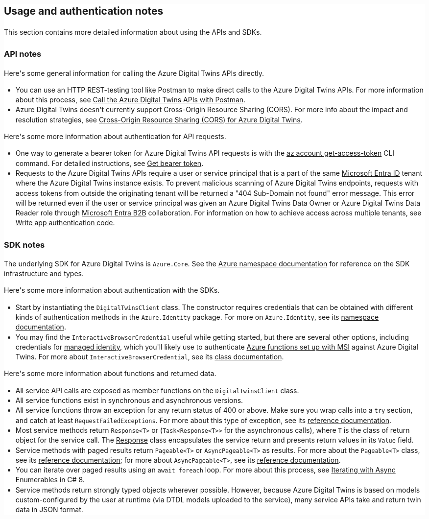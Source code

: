 ## Usage and authentication notes

This section contains more detailed information about using the APIs and SDKs.

### API notes

Here's some general information for calling the Azure Digital Twins APIs directly.
* You can use an HTTP REST-testing tool like Postman to make direct calls to the Azure Digital Twins APIs. For more information about this process, see [Call the Azure Digital Twins APIs with Postman](how-to-use-postman-with-digital-twins.md).
* Azure Digital Twins doesn't currently support Cross-Origin Resource Sharing (CORS). For more info about the impact and resolution strategies, see [Cross-Origin Resource Sharing (CORS) for Azure Digital Twins](concepts-security.md#cross-origin-resource-sharing-cors).

Here's some more information about authentication for API requests.
* One way to generate a bearer token for Azure Digital Twins API requests is with the [az account get-access-token](/cli/azure/account#az-account-get-access-token()) CLI command. For detailed instructions, see [Get bearer token](how-to-use-postman-with-digital-twins.md#get-bearer-token).
* Requests to the Azure Digital Twins APIs require a user or service principal that is a part of the same [Microsoft Entra ID](../active-directory/fundamentals/active-directory-whatis.md)  tenant where the Azure Digital Twins instance exists. To prevent malicious scanning of Azure Digital Twins endpoints, requests with access tokens from outside the originating tenant will be returned a "404 Sub-Domain not found" error message. This error will be returned even if the user or service principal was given an Azure Digital Twins Data Owner or Azure Digital Twins Data Reader role through [Microsoft Entra B2B](../active-directory/external-identities/what-is-b2b.md) collaboration. For information on how to achieve access across multiple tenants, see [Write app authentication code](how-to-authenticate-client.md#authenticate-across-tenants).

### SDK notes

The underlying SDK for Azure Digital Twins is `Azure.Core`. See the [Azure namespace documentation](/dotnet/api/azure) for reference on the SDK infrastructure and types.

Here's some more information about authentication with the SDKs.
* Start by instantiating the `DigitalTwinsClient` class. The constructor requires credentials that can be obtained with different kinds of authentication methods in the `Azure.Identity` package. For more on `Azure.Identity`, see its [namespace documentation](/dotnet/api/azure.identity). 
* You may find the `InteractiveBrowserCredential` useful while getting started, but there are several other options, including credentials for [managed identity](/dotnet/api/azure.identity.interactivebrowsercredential), which you'll likely use to authenticate [Azure functions set up with MSI](../app-service/overview-managed-identity.md) against Azure Digital Twins. For more about `InteractiveBrowserCredential`, see its [class documentation](/dotnet/api/azure.identity.interactivebrowsercredential).

Here's some more information about functions and returned data.
* All service API calls are exposed as member functions on the `DigitalTwinsClient` class.
* All service functions exist in synchronous and asynchronous versions.
* All service functions throw an exception for any return status of 400 or above. Make sure you wrap calls into a `try` section, and catch at least `RequestFailedExceptions`. For more about this type of exception, see its [reference documentation](/dotnet/api/azure.requestfailedexception).
* Most service methods return `Response<T>` or (`Task<Response<T>>` for the asynchronous calls), where `T` is the class of return object for the service call. The [Response](/dotnet/api/azure.response-1) class encapsulates the service return and presents return values in its `Value` field.  
* Service methods with paged results return `Pageable<T>` or `AsyncPageable<T>` as results. For more about the `Pageable<T>` class, see its [reference documentation](/dotnet/api/azure.pageable-1); for more about `AsyncPageable<T>`, see its [reference documentation](/dotnet/api/azure.asyncpageable-1).
* You can iterate over paged results using an `await foreach` loop. For more about this process, see [Iterating with Async Enumerables in C# 8](/archive/msdn-magazine/2019/november/csharp-iterating-with-async-enumerables-in-csharp-8).
* Service methods return strongly typed objects wherever possible. However, because Azure Digital Twins is based on models custom-configured by the user at runtime (via DTDL models uploaded to the service), many service APIs take and return twin data in JSON format.
